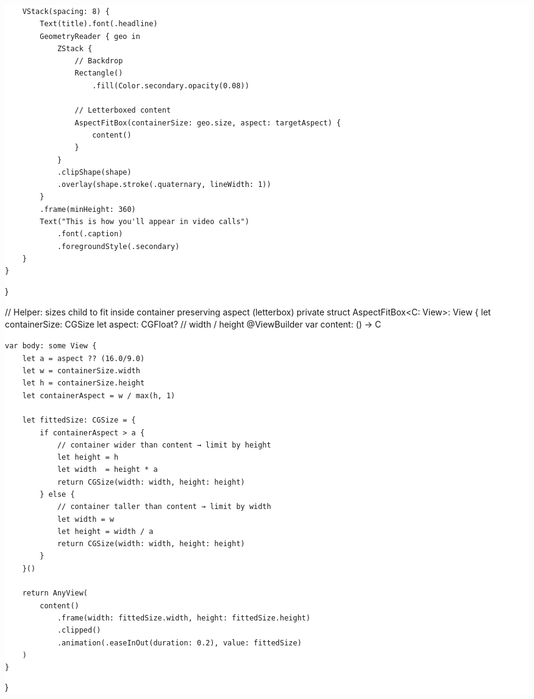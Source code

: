         VStack(spacing: 8) {
            Text(title).font(.headline)
            GeometryReader { geo in
                ZStack {
                    // Backdrop
                    Rectangle()
                        .fill(Color.secondary.opacity(0.08))

                    // Letterboxed content
                    AspectFitBox(containerSize: geo.size, aspect: targetAspect) {
                        content()
                    }
                }
                .clipShape(shape)
                .overlay(shape.stroke(.quaternary, lineWidth: 1))
            }
            .frame(minHeight: 360)
            Text("This is how you'll appear in video calls")
                .font(.caption)
                .foregroundStyle(.secondary)
        }
    }
}

// Helper: sizes child to fit inside container preserving aspect (letterbox)
private struct AspectFitBox<C: View>: View {
    let containerSize: CGSize
    let aspect: CGFloat? // width / height
    @ViewBuilder var content: () -> C

    var body: some View {
        let a = aspect ?? (16.0/9.0)
        let w = containerSize.width
        let h = containerSize.height
        let containerAspect = w / max(h, 1)

        let fittedSize: CGSize = {
            if containerAspect > a {
                // container wider than content → limit by height
                let height = h
                let width  = height * a
                return CGSize(width: width, height: height)
            } else {
                // container taller than content → limit by width
                let width = w
                let height = width / a
                return CGSize(width: width, height: height)
            }
        }()

        return AnyView(
            content()
                .frame(width: fittedSize.width, height: fittedSize.height)
                .clipped()
                .animation(.easeInOut(duration: 0.2), value: fittedSize)
        )
    }
}
